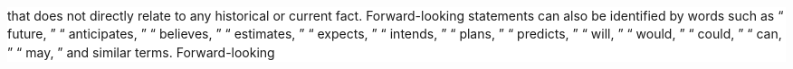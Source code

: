 that
does
not
directly
relate
to
any
historical
or
current
fact.
Forward-looking
statements
can
also
be
identified
by
words
such
as
“
future,
”
“
anticipates,
”
“
believes,
”
“
estimates,
”
“
expects,
”
“
intends,
”
“
plans,
”
“
predicts,
”
“
will,
”
“
would,
”
“
could,
”
“
can,
”
“
may,
”
and
similar
terms.
Forward-looking